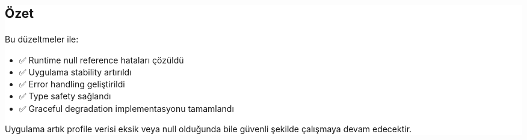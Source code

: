 ## Özet

Bu düzeltmeler ile:
- ✅ Runtime null reference hataları çözüldü
- ✅ Uygulama stability artırıldı
- ✅ Error handling geliştirildi
- ✅ Type safety sağlandı
- ✅ Graceful degradation implementasyonu tamamlandı

Uygulama artık profile verisi eksik veya null olduğunda bile güvenli şekilde çalışmaya devam edecektir.